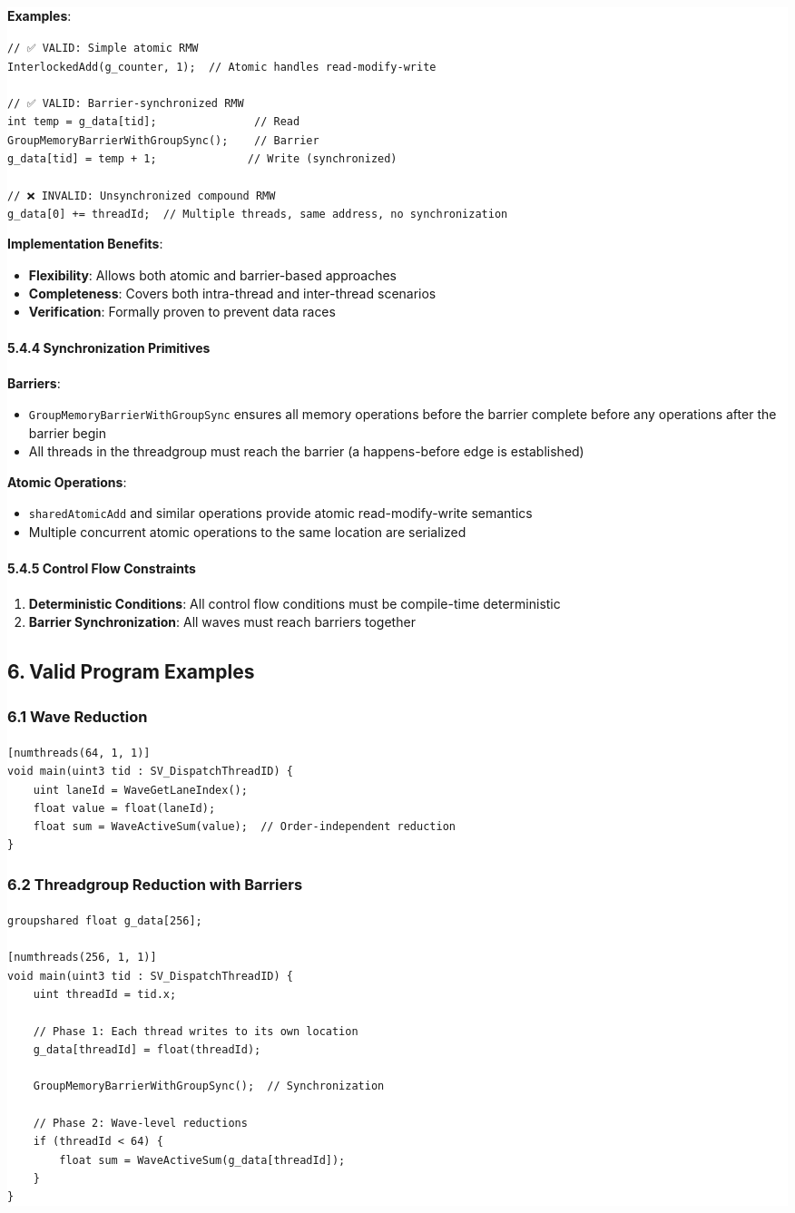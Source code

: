 **Examples**:

```hlsl
// ✅ VALID: Simple atomic RMW
InterlockedAdd(g_counter, 1);  // Atomic handles read-modify-write

// ✅ VALID: Barrier-synchronized RMW  
int temp = g_data[tid];               // Read
GroupMemoryBarrierWithGroupSync();    // Barrier
g_data[tid] = temp + 1;              // Write (synchronized)

// ❌ INVALID: Unsynchronized compound RMW
g_data[0] += threadId;  // Multiple threads, same address, no synchronization
```

**Implementation Benefits**:
- **Flexibility**: Allows both atomic and barrier-based approaches
- **Completeness**: Covers both intra-thread and inter-thread scenarios
- **Verification**: Formally proven to prevent data races

#### 5.4.4 Synchronization Primitives

**Barriers**:
- `GroupMemoryBarrierWithGroupSync` ensures all memory operations before the barrier complete before any operations after the barrier begin
- All threads in the threadgroup must reach the barrier (a happens-before edge is established)

**Atomic Operations**:
- `sharedAtomicAdd` and similar operations provide atomic read-modify-write semantics
- Multiple concurrent atomic operations to the same location are serialized

#### 5.4.5 Control Flow Constraints
1. **Deterministic Conditions**: All control flow conditions must be compile-time deterministic
2. **Barrier Synchronization**: All waves must reach barriers together

## 6. Valid Program Examples

### 6.1 Wave Reduction
```hlsl
[numthreads(64, 1, 1)]
void main(uint3 tid : SV_DispatchThreadID) {
    uint laneId = WaveGetLaneIndex();
    float value = float(laneId);
    float sum = WaveActiveSum(value);  // Order-independent reduction
}
```

### 6.2 Threadgroup Reduction with Barriers
```hlsl
groupshared float g_data[256];

[numthreads(256, 1, 1)]
void main(uint3 tid : SV_DispatchThreadID) {
    uint threadId = tid.x;
    
    // Phase 1: Each thread writes to its own location
    g_data[threadId] = float(threadId);
    
    GroupMemoryBarrierWithGroupSync();  // Synchronization
    
    // Phase 2: Wave-level reductions
    if (threadId < 64) {
        float sum = WaveActiveSum(g_data[threadId]);
    }
}
```